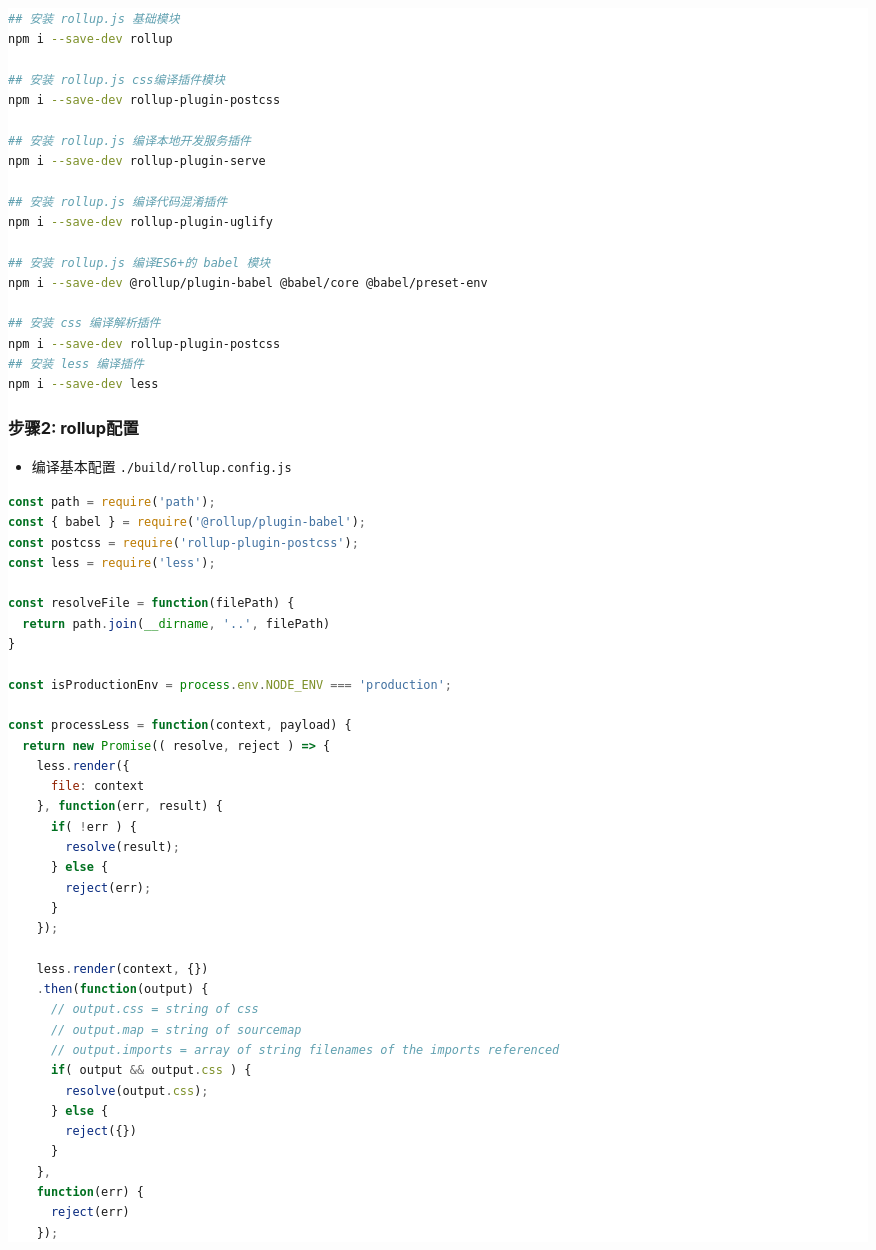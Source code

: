 ```sh
## 安装 rollup.js 基础模块
npm i --save-dev rollup 

## 安装 rollup.js css编译插件模块
npm i --save-dev rollup-plugin-postcss 

## 安装 rollup.js 编译本地开发服务插件
npm i --save-dev rollup-plugin-serve

## 安装 rollup.js 编译代码混淆插件
npm i --save-dev rollup-plugin-uglify

## 安装 rollup.js 编译ES6+的 babel 模块
npm i --save-dev @rollup/plugin-babel @babel/core @babel/preset-env

## 安装 css 编译解析插件
npm i --save-dev rollup-plugin-postcss
## 安装 less 编译插件
npm i --save-dev less
```


### 步骤2: rollup配置

- 编译基本配置 `./build/rollup.config.js`

```js
const path = require('path');
const { babel } = require('@rollup/plugin-babel');
const postcss = require('rollup-plugin-postcss');
const less = require('less');

const resolveFile = function(filePath) {
  return path.join(__dirname, '..', filePath)
}

const isProductionEnv = process.env.NODE_ENV === 'production';

const processLess = function(context, payload) {
  return new Promise(( resolve, reject ) => {
    less.render({
      file: context
    }, function(err, result) {
      if( !err ) {
        resolve(result);
      } else {
        reject(err);
      }
    });

    less.render(context, {})
    .then(function(output) {
      // output.css = string of css
      // output.map = string of sourcemap
      // output.imports = array of string filenames of the imports referenced
      if( output && output.css ) {
        resolve(output.css);
      } else {
        reject({})
      }
    },
    function(err) {
      reject(err)
    });
```